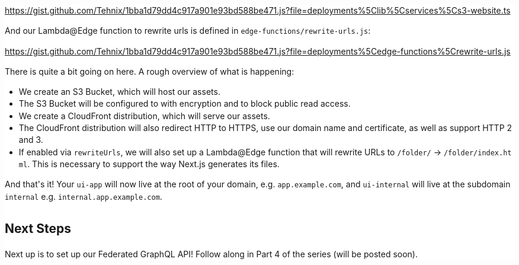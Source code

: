 https://gist.github.com/Tehnix/1bba1d79dd4c917a901e93bd588be471.js?file=deployments%5Clib%5Cservices%5Cs3-website.ts

And our Lambda@Edge function to rewrite urls is defined in `edge-functions/rewrite-urls.js`:

https://gist.github.com/Tehnix/1bba1d79dd4c917a901e93bd588be471.js?file=deployments%5Cedge-functions%5Crewrite-urls.js


There is quite a bit going on here. A rough overview of what is happening:

- We create an S3 Bucket, which will host our assets.
- The S3 Bucket will be configured to with encryption and to block public read access.
- We create a CloudFront distribution, which will serve our assets.
- The CloudFront distribution will also redirect HTTP to HTTPS, use our domain name and certificate, as well as support HTTP 2 and 3.
- If enabled via `rewriteUrls`, we will also set up a Lambda@Edge function that will rewrite URLs to `/folder/` -> `/folder/index.html`. This is necessary to support the way Next.js generates its files.

And that's it! Your `ui-app` will now live at the root of your domain, e.g. `app.example.com`, and `ui-internal` will live at the subdomain `internal` e.g. `internal.app.example.com`.

## Next Steps

Next up is to set up our Federated GraphQL API! Follow along in Part 4 of the series (will be posted soon).
